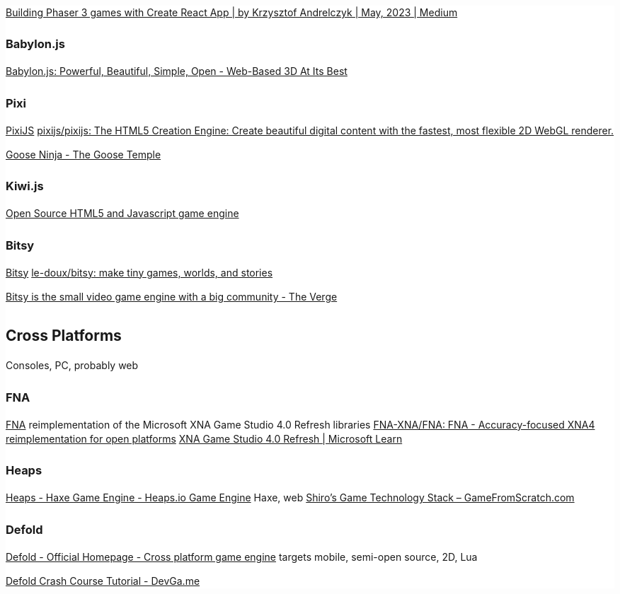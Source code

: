 [Building Phaser 3 games with Create React App | by Krzysztof Andrelczyk | May, 2023 | Medium](https://medium.com/@cristof.a/building-phaser-3-games-with-create-react-app-4f8a6452c281)

### Babylon.js

[Babylon.js: Powerful, Beautiful, Simple, Open - Web-Based 3D At Its Best](https://www.babylonjs.com/)

### Pixi

[PixiJS](https://pixijs.com/)
[pixijs/pixijs: The HTML5 Creation Engine: Create beautiful digital content with the fastest, most flexible 2D WebGL renderer.](https://github.com/pixijs/pixijs)

[Goose Ninja - The Goose Temple](http://goose.ninja/)

### Kiwi.js

[Open Source HTML5 and Javascript game engine](https://www.kiwijs.org/)

### Bitsy

[Bitsy](https://bitsy.org/)
[le-doux/bitsy: make tiny games, worlds, and stories](https://github.com/le-doux/bitsy)

[Bitsy is the small video game engine with a big community - The Verge](https://www.theverge.com/22929485/bitsy-tiny-video-game-engine)

## Cross Platforms

Consoles, PC, probably web

### FNA

[FNA](https://fna-xna.github.io/) reimplementation of the Microsoft XNA Game Studio 4.0 Refresh libraries
[FNA-XNA/FNA: FNA - Accuracy-focused XNA4 reimplementation for open platforms](https://github.com/FNA-XNA/FNA)
[XNA Game Studio 4.0 Refresh | Microsoft Learn](<https://learn.microsoft.com/en-us/previous-versions/windows/xna/bb200104(v=xnagamestudio.41)>)

### Heaps

[Heaps - Haxe Game Engine - Heaps.io Game Engine](https://heaps.io/index.html) Haxe, web
[Shiro’s Game Technology Stack – GameFromScratch.com](https://gamefromscratch.com/shiros-game-technology-stack/)

### Defold

[Defold - Official Homepage - Cross platform game engine](https://defold.com/) targets mobile, semi-open source, 2D, Lua

[Defold Crash Course Tutorial - DevGa.me](https://devga.me/tutorials/defold-crash-course-tutorial/)
